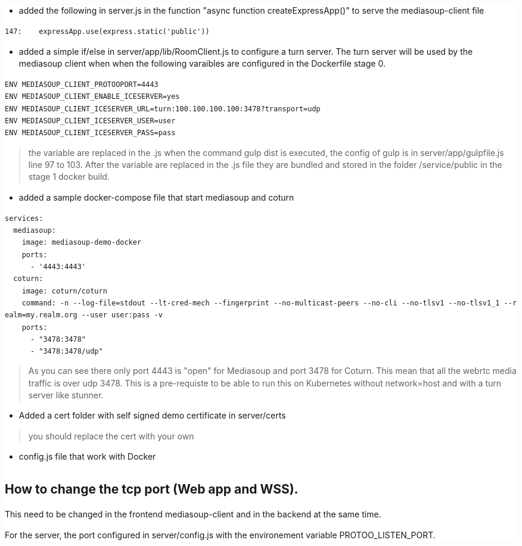- added the following in server.js in the function "async function createExpressApp()" to serve the mediasoup-client file

```
147:	expressApp.use(express.static('public'))
```

- added a simple if/else in server/app/lib/RoomClient.js to configure a turn server. The turn server will be used by the mediasoup client when when the following varaibles are configured in the Dockerfile stage 0.
  
```
ENV MEDIASOUP_CLIENT_PROTOOPORT=4443
ENV MEDIASOUP_CLIENT_ENABLE_ICESERVER=yes
ENV MEDIASOUP_CLIENT_ICESERVER_URL=turn:100.100.100.100:3478?transport=udp
ENV MEDIASOUP_CLIENT_ICESERVER_USER=user
ENV MEDIASOUP_CLIENT_ICESERVER_PASS=pass
```

> the variable are replaced in the .js when the command gulp dist is executed, the config of gulp is in server/app/gulpfile.js line 97 to 103. After the variable are replaced in the .js file they are bundled and stored in the folder /service/public in the stage 1 docker build.

- added a sample docker-compose file that start mediasoup and coturn

```
services:
  mediasoup:
    image: mediasoup-demo-docker
    ports:
      - '4443:4443'
  coturn:
    image: coturn/coturn
    command: -n --log-file=stdout --lt-cred-mech --fingerprint --no-multicast-peers --no-cli --no-tlsv1 --no-tlsv1_1 --realm=my.realm.org --user user:pass -v
    ports:
      - "3478:3478"
      - "3478:3478/udp"
```

> As you can see there only port 4443 is "open" for Mediasoup and port 3478 for Coturn. This mean that all the webrtc media traffic is over udp 3478. This is a pre-requiste to be able to run this on Kubernetes without network=host and with a turn server like stunner.


- Added a cert folder with self signed demo certificate in server/certs 
> you should replace the cert with your own

- config.js file that work with Docker


## How to change the tcp port (Web app and WSS).

This need to be changed in the frontend mediasoup-client and in the backend at the same time.

For the server, the port configured in server/config.js with the environement variable PROTOO_LISTEN_PORT.
